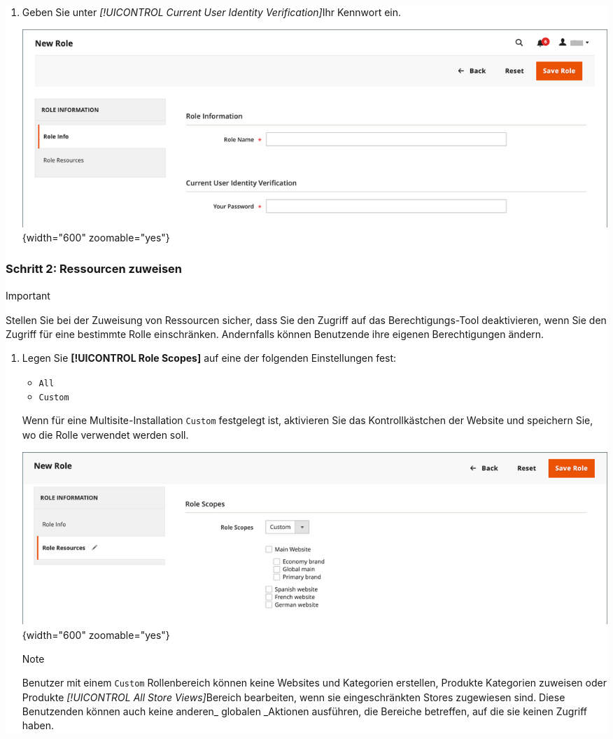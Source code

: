 1. Geben Sie unter _[!UICONTROL Current User Identity Verification]_&#x200B;Ihr Kennwort ein.

   ![Systemberechtigungen - Rolleninformationen](./assets/permissions-role-info.png){width="600" zoomable="yes"}

### Schritt 2: Ressourcen zuweisen

>[!IMPORTANT]
>
>Stellen Sie bei der Zuweisung von Ressourcen sicher, dass Sie den Zugriff auf das Berechtigungs-Tool deaktivieren, wenn Sie den Zugriff für eine bestimmte Rolle einschränken. Andernfalls können Benutzende ihre eigenen Berechtigungen ändern.

1. Legen Sie **[!UICONTROL Role Scopes]** auf eine der folgenden Einstellungen fest:

   - `All`
   - `Custom`

   Wenn für eine Multisite-Installation `Custom` festgelegt ist, aktivieren Sie das Kontrollkästchen der Website und speichern Sie, wo die Rolle verwendet werden soll.

   ![Benutzerrollenressourcen - Benutzerdefinierter Umfang](./assets/permissions-role-scope-custom.png){width="600" zoomable="yes"}

   >[!NOTE]
   >
   >Benutzer mit einem `Custom` Rollenbereich können keine Websites und Kategorien erstellen, Produkte Kategorien zuweisen oder Produkte _[!UICONTROL All Store Views]_&#x200B;Bereich bearbeiten, wenn sie eingeschränkten Stores zugewiesen sind. Diese Benutzenden können auch keine anderen_ globalen _Aktionen ausführen, die Bereiche betreffen, auf die sie keinen Zugriff haben.

